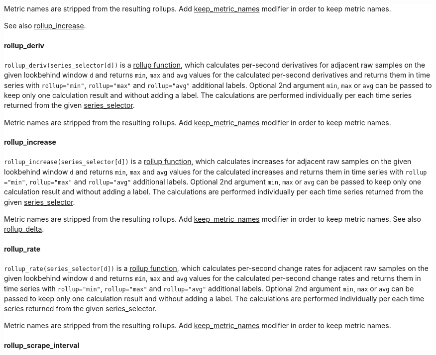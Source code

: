 Metric names are stripped from the resulting rollups. Add [keep_metric_names](#keep_metric_names) modifier in order to keep metric names.

See also [rollup_increase](#rollup_increase).

#### rollup_deriv

`rollup_deriv(series_selector[d])` is a [rollup function](#rollup-functions), which calculates per-second derivatives
for adjacent raw samples on the given lookbehind window `d` and returns `min`, `max` and `avg` values for the calculated per-second derivatives
and returns them in time series with `rollup="min"`, `rollup="max"` and `rollup="avg"` additional labels.
Optional 2nd argument `min`, `max` or `avg` can be passed to keep only one calculation result and without adding a label.
The calculations are performed individually per each time series returned from the given [series_selector](https://docs.victoriametrics.com/keyConcepts.html#filtering).

Metric names are stripped from the resulting rollups. Add [keep_metric_names](#keep_metric_names) modifier in order to keep metric names.

#### rollup_increase

`rollup_increase(series_selector[d])` is a [rollup function](#rollup-functions), which calculates increases for adjacent raw samples
on the given lookbehind window `d` and returns `min`, `max` and `avg` values for the calculated increases
and returns them in time series with `rollup="min"`, `rollup="max"` and `rollup="avg"` additional labels.
Optional 2nd argument `min`, `max` or `avg` can be passed to keep only one calculation result and without adding a label.
The calculations are performed individually per each time series returned from the given [series_selector](https://docs.victoriametrics.com/keyConcepts.html#filtering).

Metric names are stripped from the resulting rollups. Add [keep_metric_names](#keep_metric_names) modifier in order to keep metric names. See also [rollup_delta](#rollup_delta).

#### rollup_rate

`rollup_rate(series_selector[d])` is a [rollup function](#rollup-functions), which calculates per-second change rates for adjacent raw samples
on the given lookbehind window `d` and returns `min`, `max` and `avg` values for the calculated per-second change rates
and returns them in time series with `rollup="min"`, `rollup="max"` and `rollup="avg"` additional labels.
Optional 2nd argument `min`, `max` or `avg` can be passed to keep only one calculation result and without adding a label.
The calculations are performed individually per each time series returned from the given [series_selector](https://docs.victoriametrics.com/keyConcepts.html#filtering).

Metric names are stripped from the resulting rollups. Add [keep_metric_names](#keep_metric_names) modifier in order to keep metric names.

#### rollup_scrape_interval
